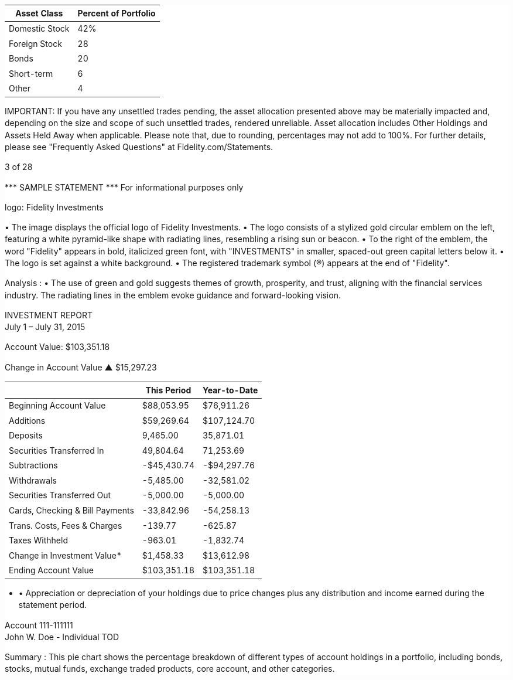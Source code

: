<table><thead><tr><th>Asset Class</th><th>Percent of Portfolio</th></tr></thead><tbody><tr><td>Domestic Stock</td><td>42%</td></tr><tr><td>Foreign Stock</td><td>28</td></tr><tr><td>Bonds</td><td>20</td></tr><tr><td>Short-term</td><td>6</td></tr><tr><td>Other</td><td>4</td></tr></tbody></table> 

IMPORTANT: If you have any unsettled trades pending, the asset allocation presented above may be materially impacted and, depending on the size and scope of such unsettled trades, rendered unreliable. Asset allocation includes Other Holdings and Assets Held Away when applicable. Please note that, due to rounding, percentages may not add to 100%. For further details, please see "Frequently Asked Questions" at Fidelity.com/Statements. 

3 of 28 

*** SAMPLE STATEMENT ***
For informational purposes only 

logo: Fidelity Investments

• The image displays the official logo of Fidelity Investments.
• The logo consists of a stylized gold circular emblem on the left, featuring a white pyramid-like shape with radiating lines, resembling a rising sun or beacon.
• To the right of the emblem, the word "Fidelity" appears in bold, italicized green font, with "INVESTMENTS" in smaller, spaced-out green capital letters below it.
• The logo is set against a white background.
• The registered trademark symbol (®) appears at the end of "Fidelity".

Analysis :
• The use of green and gold suggests themes of growth, prosperity, and trust, aligning with the financial services industry. The radiating lines in the emblem evoke guidance and forward-looking vision. 

INVESTMENT REPORT  
July 1 – July 31, 2015 

Account Value:                                    $103,351.18

Change in Account Value        ▲ $15,297.23 

<table><thead><tr><th></th><th>This Period</th><th>Year-to-Date</th></tr></thead><tbody><tr><td>Beginning Account Value</td><td>$88,053.95</td><td>$76,911.26</td></tr><tr><td>Additions</td><td>$59,269.64</td><td>$107,124.70</td></tr><tr><td>Deposits</td><td>9,465.00</td><td>35,871.01</td></tr><tr><td>Securities Transferred In</td><td>49,804.64</td><td>71,253.69</td></tr><tr><td>Subtractions</td><td>-$45,430.74</td><td>-$94,297.76</td></tr><tr><td>Withdrawals</td><td>-5,485.00</td><td>-32,581.02</td></tr><tr><td>Securities Transferred Out</td><td>-5,000.00</td><td>-5,000.00</td></tr><tr><td>Cards, Checking & Bill Payments</td><td>-33,842.96</td><td>-54,258.13</td></tr><tr><td>Trans. Costs, Fees & Charges</td><td>-139.77</td><td>-625.87</td></tr><tr><td>Taxes Withheld</td><td>-963.01</td><td>-1,832.74</td></tr><tr><td>Change in Investment Value*</td><td>$1,458.33</td><td>$13,612.98</td></tr><tr><td>Ending Account Value</td><td>$103,351.18</td><td>$103,351.18</td></tr></tbody></table> 

- • Appreciation or depreciation of your holdings due to price changes plus any distribution and income earned during the statement period. 

Account 111-111111  
John W. Doe - Individual TOD 

Summary : This pie chart shows the percentage breakdown of different types of account holdings in a portfolio, including bonds, stocks, mutual funds, exchange traded products, core account, and other categories.
